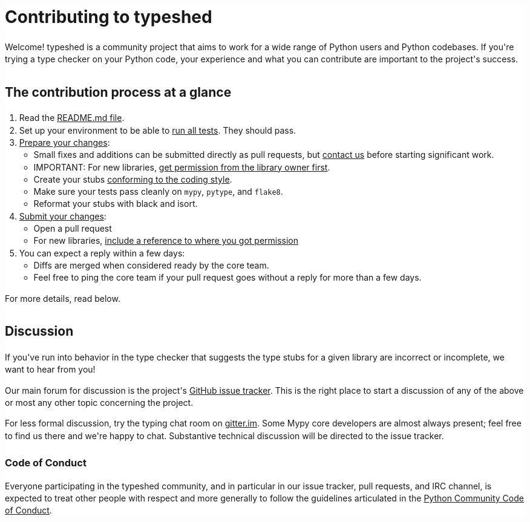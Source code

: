 # Contributing to typeshed

Welcome!  typeshed is a community project that aims to work for a wide
range of Python users and Python codebases.  If you're trying a type
checker on your Python code, your experience and what you can contribute
are important to the project's success.


## The contribution process at a glance

1. Read the [README.md file](README.md).
2. Set up your environment to be able to [run all tests](README.md#running-the-tests).  They should pass.
3. [Prepare your changes](#preparing-changes):
    * Small fixes and additions can be submitted directly as pull requests,
      but [contact us](#discussion) before starting significant work.
    * IMPORTANT: For new libraries, [get permission from the library owner first](#adding-a-new-library).
    * Create your stubs [conforming to the coding style](#stub-file-coding-style).
    * Make sure your tests pass cleanly on `mypy`, `pytype`, and `flake8`.
    * Reformat your stubs with black and isort.
4. [Submit your changes](#submitting-changes):
    * Open a pull request
    * For new libraries, [include a reference to where you got permission](#adding-a-new-library)
5. You can expect a reply within a few days:
    * Diffs are merged when considered ready by the core team.
    * Feel free to ping the core team if your pull request goes without
      a reply for more than a few days.

For more details, read below.


## Discussion

If you've run into behavior in the type checker that suggests the type
stubs for a given library are incorrect or incomplete,
we want to hear from you!

Our main forum for discussion is the project's [GitHub issue
tracker](https://github.com/python/typeshed/issues).  This is the right
place to start a discussion of any of the above or most any other
topic concerning the project.

For less formal discussion, try the typing chat room on
[gitter.im](https://gitter.im/python/typing).  Some Mypy core developers
are almost always present; feel free to find us there and we're happy
to chat.  Substantive technical discussion will be directed to the
issue tracker.

### Code of Conduct

Everyone participating in the typeshed community, and in particular in
our issue tracker, pull requests, and IRC channel, is expected to treat
other people with respect and more generally to follow the guidelines
articulated in the [Python Community Code of
Conduct](https://www.python.org/psf/codeofconduct/).
